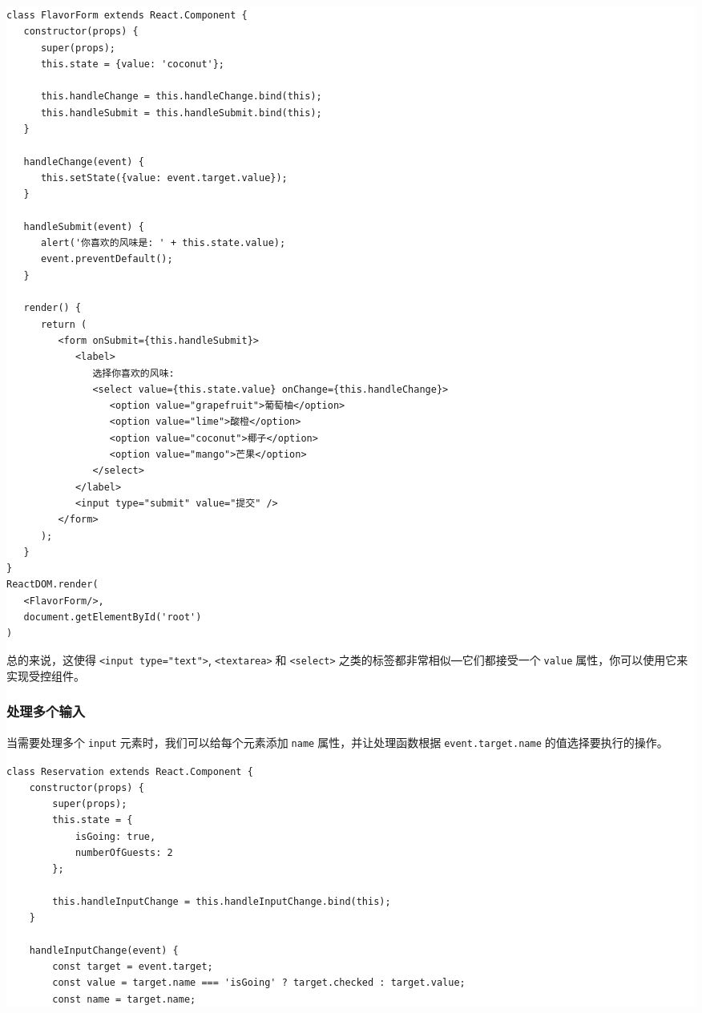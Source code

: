 ```react
class FlavorForm extends React.Component {
   constructor(props) {
      super(props);
      this.state = {value: 'coconut'};

      this.handleChange = this.handleChange.bind(this);
      this.handleSubmit = this.handleSubmit.bind(this);
   }

   handleChange(event) {
      this.setState({value: event.target.value});
   }

   handleSubmit(event) {
      alert('你喜欢的风味是: ' + this.state.value);
      event.preventDefault();
   }

   render() {
      return (
         <form onSubmit={this.handleSubmit}>
            <label>
               选择你喜欢的风味:
               <select value={this.state.value} onChange={this.handleChange}>
                  <option value="grapefruit">葡萄柚</option>
                  <option value="lime">酸橙</option>
                  <option value="coconut">椰子</option>
                  <option value="mango">芒果</option>
               </select>
            </label>
            <input type="submit" value="提交" />
         </form>
      );
   }
}
ReactDOM.render(
   <FlavorForm/>,
   document.getElementById('root')
)
```

总的来说，这使得 `<input type="text">`, `<textarea>` 和 `<select>` 之类的标签都非常相似—它们都接受一个 `value` 属性，你可以使用它来实现受控组件。

### 处理多个输入

当需要处理多个 `input` 元素时，我们可以给每个元素添加 `name` 属性，并让处理函数根据 `event.target.name` 的值选择要执行的操作。

```react
class Reservation extends React.Component {
	constructor(props) {
		super(props);
		this.state = {
			isGoing: true,
			numberOfGuests: 2
		};

		this.handleInputChange = this.handleInputChange.bind(this);
	}

	handleInputChange(event) {
		const target = event.target;
		const value = target.name === 'isGoing' ? target.checked : target.value;
		const name = target.name;
```